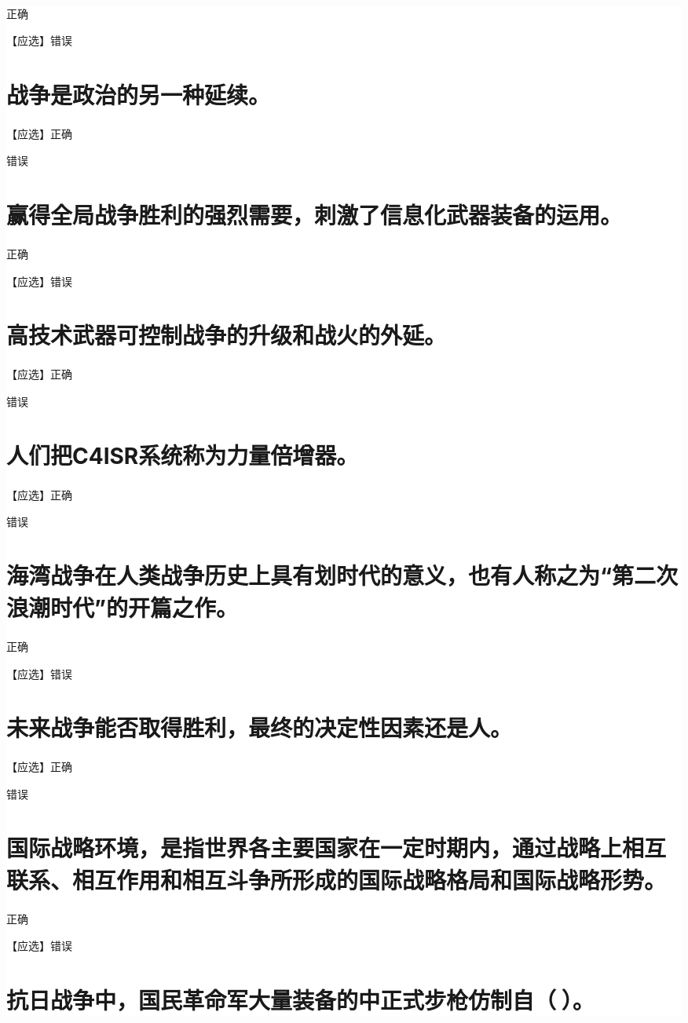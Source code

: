 正确

【应选】错误

# 战争是政治的另一种延续。

【应选】正确

错误

# 赢得全局战争胜利的强烈需要，刺激了信息化武器装备的运用。

正确

【应选】错误

# 高技术武器可控制战争的升级和战火的外延。

【应选】正确

错误

# 人们把C4ISR系统称为力量倍增器。

【应选】正确

错误

# 海湾战争在人类战争历史上具有划时代的意义，也有人称之为“第二次浪潮时代”的开篇之作。

正确

【应选】错误

# 未来战争能否取得胜利，最终的决定性因素还是人。

【应选】正确

错误

# 国际战略环境，是指世界各主要国家在一定时期内，通过战略上相互联系、相互作用和相互斗争所形成的国际战略格局和国际战略形势。

正确

【应选】错误

# 抗日战争中，国民革命军大量装备的中正式步枪仿制自（ ）。
